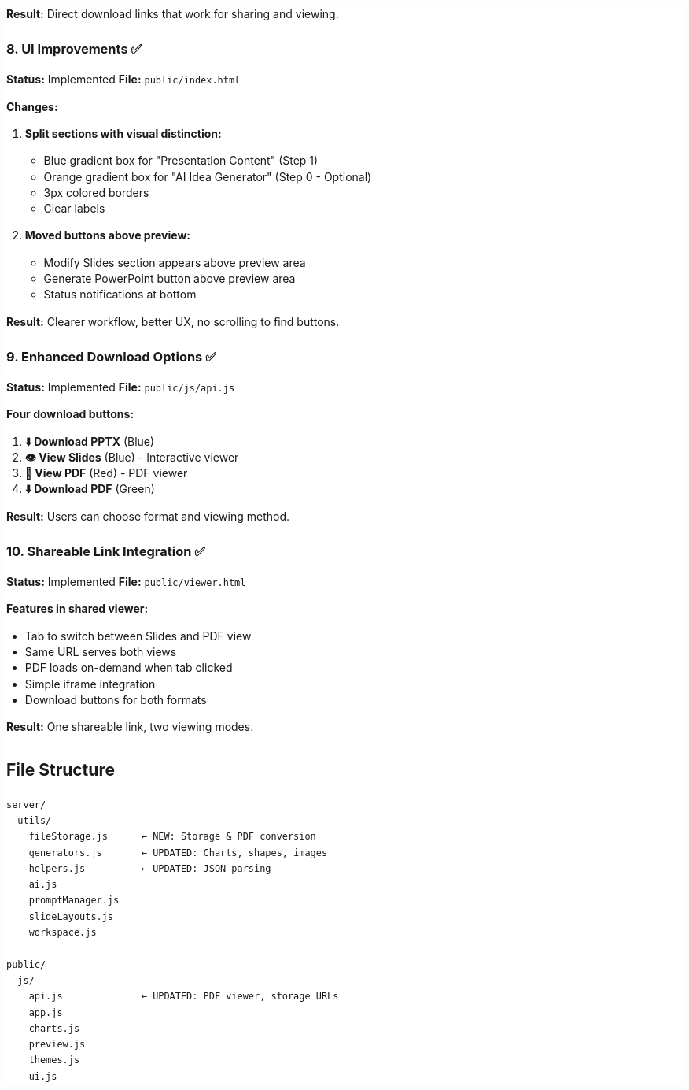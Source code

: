 **Result:** Direct download links that work for sharing and viewing.

### 8. UI Improvements ✅
**Status:** Implemented
**File:** `public/index.html`

**Changes:**
1. **Split sections with visual distinction:**
   - Blue gradient box for "Presentation Content" (Step 1)
   - Orange gradient box for "AI Idea Generator" (Step 0 - Optional)
   - 3px colored borders
   - Clear labels

2. **Moved buttons above preview:**
   - Modify Slides section appears above preview area
   - Generate PowerPoint button above preview area
   - Status notifications at bottom
   
**Result:** Clearer workflow, better UX, no scrolling to find buttons.

### 9. Enhanced Download Options ✅
**Status:** Implemented
**File:** `public/js/api.js`

**Four download buttons:**
1. **⬇️ Download PPTX** (Blue)
2. **👁️ View Slides** (Blue) - Interactive viewer
3. **📄 View PDF** (Red) - PDF viewer
4. **⬇️ Download PDF** (Green)

**Result:** Users can choose format and viewing method.

### 10. Shareable Link Integration ✅
**Status:** Implemented
**File:** `public/viewer.html`

**Features in shared viewer:**
- Tab to switch between Slides and PDF view
- Same URL serves both views
- PDF loads on-demand when tab clicked
- Simple iframe integration
- Download buttons for both formats

**Result:** One shareable link, two viewing modes.

## File Structure

```
server/
  utils/
    fileStorage.js      ← NEW: Storage & PDF conversion
    generators.js       ← UPDATED: Charts, shapes, images
    helpers.js          ← UPDATED: JSON parsing
    ai.js
    promptManager.js
    slideLayouts.js
    workspace.js

public/
  js/
    api.js              ← UPDATED: PDF viewer, storage URLs
    app.js
    charts.js
    preview.js
    themes.js
    ui.js
```